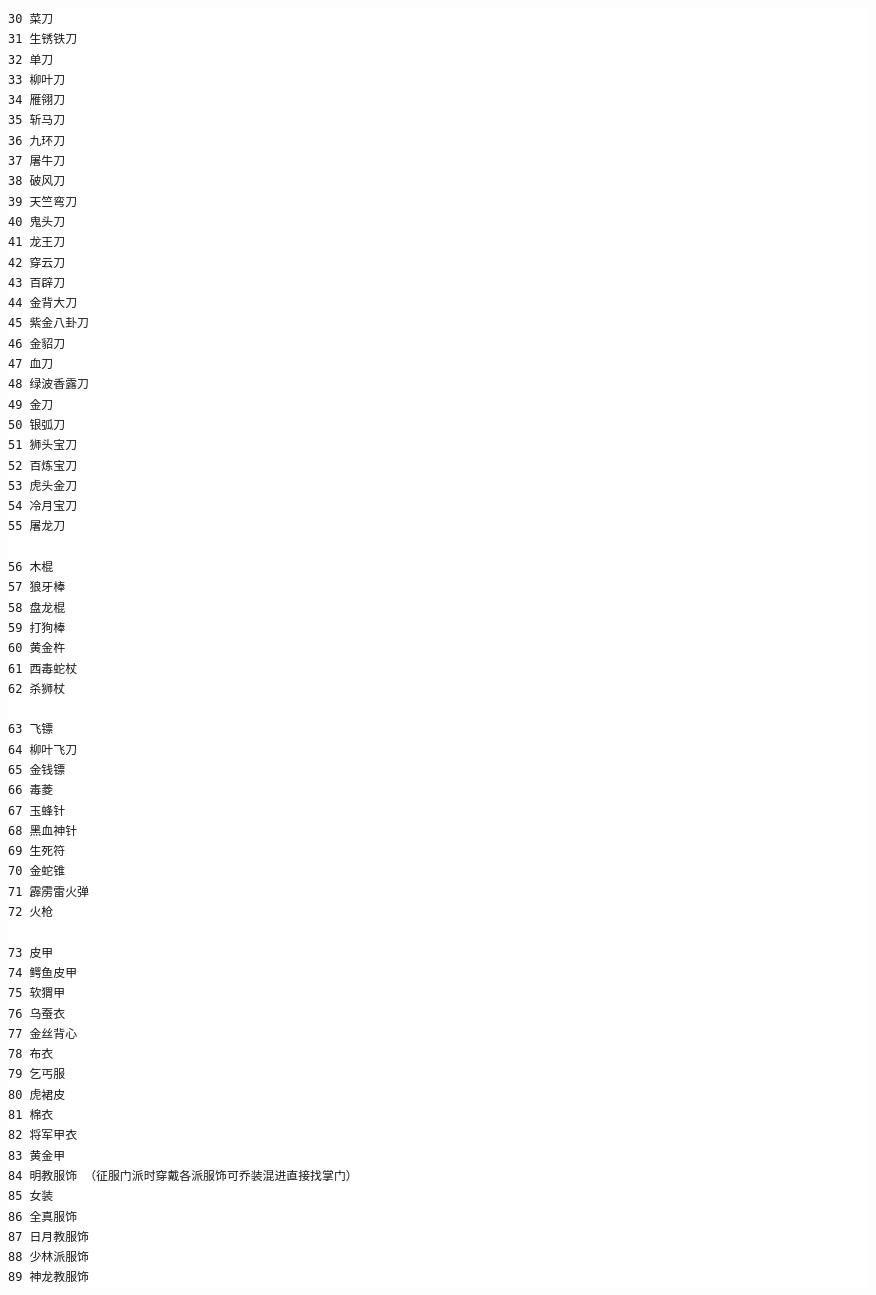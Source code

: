 ```
30 菜刀
31 生锈铁刀
32 单刀
33 柳叶刀
34 雁翎刀
35 斩马刀
36 九环刀
37 屠牛刀
38 破风刀
39 天竺弯刀
40 鬼头刀
41 龙王刀
42 穿云刀
43 百辟刀
44 金背大刀
45 紫金八卦刀
46 金貂刀
47 血刀
48 绿波香露刀
49 金刀
50 银弧刀
51 狮头宝刀
52 百炼宝刀
53 虎头金刀
54 冷月宝刀
55 屠龙刀

56 木棍
57 狼牙棒
58 盘龙棍
59 打狗棒
60 黄金杵
61 西毒蛇杖
62 杀狮杖

63 飞镖
64 柳叶飞刀
65 金钱镖
66 毒菱
67 玉蜂针
68 黑血神针
69 生死符
70 金蛇锥
71 霹雳雷火弹
72 火枪

73 皮甲
74 鳄鱼皮甲
75 软猬甲
76 乌蚕衣
77 金丝背心
78 布衣
79 乞丐服
80 虎裙皮
81 棉衣
82 将军甲衣
83 黄金甲
84 明教服饰 （征服门派时穿戴各派服饰可乔装混进直接找掌门）
85 女装
86 全真服饰
87 日月教服饰
88 少林派服饰
89 神龙教服饰
```